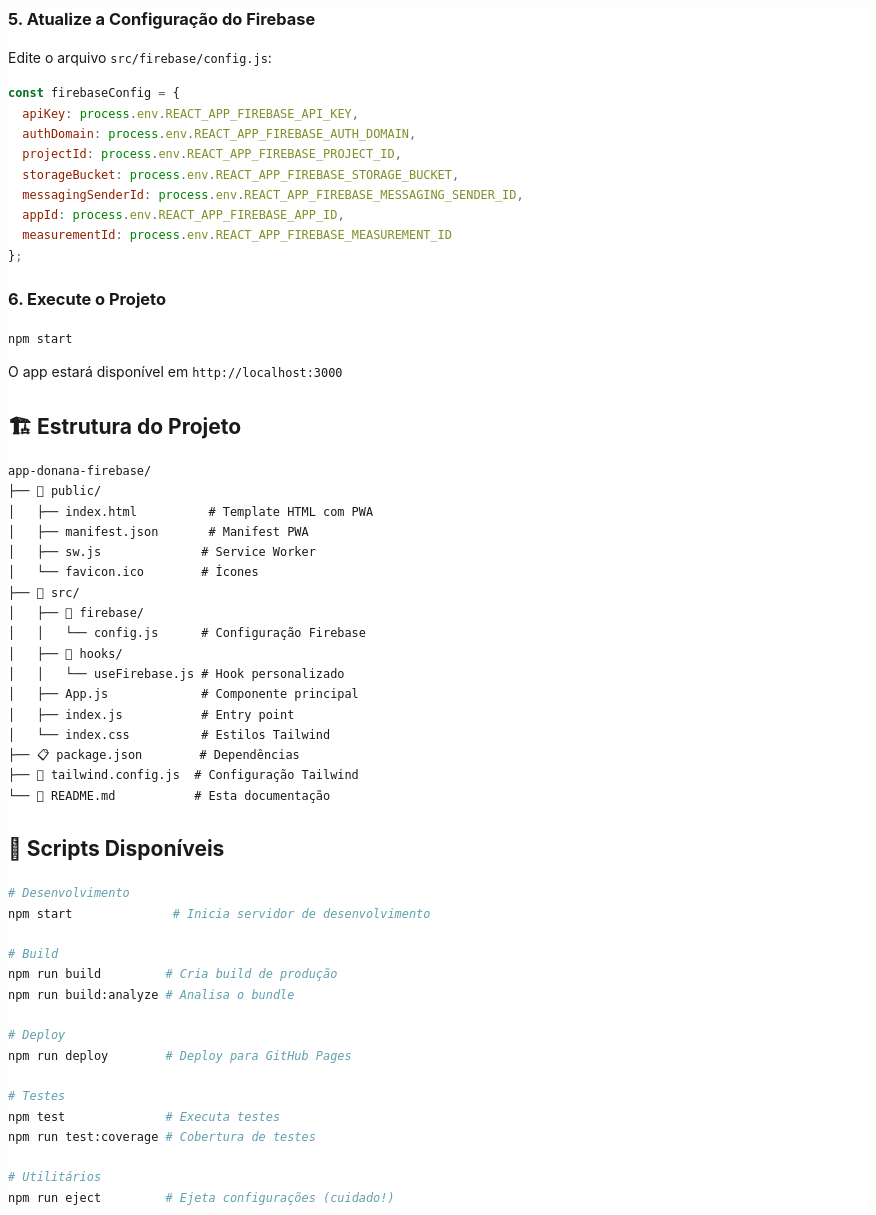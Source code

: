 ### 5. Atualize a Configuração do Firebase

Edite o arquivo `src/firebase/config.js`:

```javascript
const firebaseConfig = {
  apiKey: process.env.REACT_APP_FIREBASE_API_KEY,
  authDomain: process.env.REACT_APP_FIREBASE_AUTH_DOMAIN,
  projectId: process.env.REACT_APP_FIREBASE_PROJECT_ID,
  storageBucket: process.env.REACT_APP_FIREBASE_STORAGE_BUCKET,
  messagingSenderId: process.env.REACT_APP_FIREBASE_MESSAGING_SENDER_ID,
  appId: process.env.REACT_APP_FIREBASE_APP_ID,
  measurementId: process.env.REACT_APP_FIREBASE_MEASUREMENT_ID
};
```

### 6. Execute o Projeto
```bash
npm start
```

O app estará disponível em `http://localhost:3000`

## 🏗️ Estrutura do Projeto

```
app-donana-firebase/
├── 📁 public/
│   ├── index.html          # Template HTML com PWA
│   ├── manifest.json       # Manifest PWA
│   ├── sw.js              # Service Worker
│   └── favicon.ico        # Ícones
├── 📁 src/
│   ├── 📁 firebase/
│   │   └── config.js      # Configuração Firebase
│   ├── 📁 hooks/
│   │   └── useFirebase.js # Hook personalizado
│   ├── App.js             # Componente principal
│   ├── index.js           # Entry point
│   └── index.css          # Estilos Tailwind
├── 📋 package.json        # Dependências
├── 🎨 tailwind.config.js  # Configuração Tailwind
└── 📖 README.md           # Esta documentação
```

## 🎯 Scripts Disponíveis

```bash
# Desenvolvimento
npm start              # Inicia servidor de desenvolvimento

# Build
npm run build         # Cria build de produção
npm run build:analyze # Analisa o bundle

# Deploy
npm run deploy        # Deploy para GitHub Pages

# Testes
npm test              # Executa testes
npm run test:coverage # Cobertura de testes

# Utilitários
npm run eject         # Ejeta configurações (cuidado!)
```
